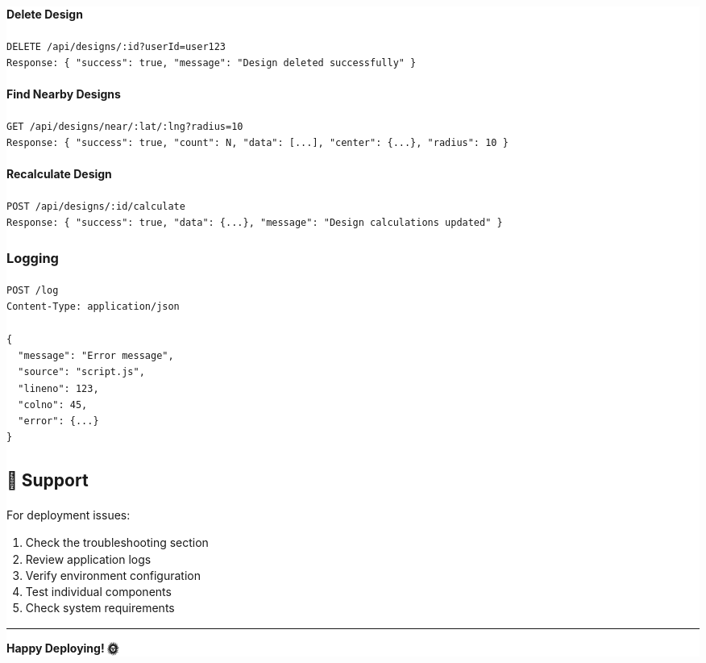 #### Delete Design
```
DELETE /api/designs/:id?userId=user123
Response: { "success": true, "message": "Design deleted successfully" }
```

#### Find Nearby Designs
```
GET /api/designs/near/:lat/:lng?radius=10
Response: { "success": true, "count": N, "data": [...], "center": {...}, "radius": 10 }
```

#### Recalculate Design
```
POST /api/designs/:id/calculate
Response: { "success": true, "data": {...}, "message": "Design calculations updated" }
```

### Logging
```
POST /log
Content-Type: application/json

{
  "message": "Error message",
  "source": "script.js",
  "lineno": 123,
  "colno": 45,
  "error": {...}
}
```

## 🤝 Support

For deployment issues:
1. Check the troubleshooting section
2. Review application logs
3. Verify environment configuration
4. Test individual components
5. Check system requirements

---

**Happy Deploying! 🌞**
